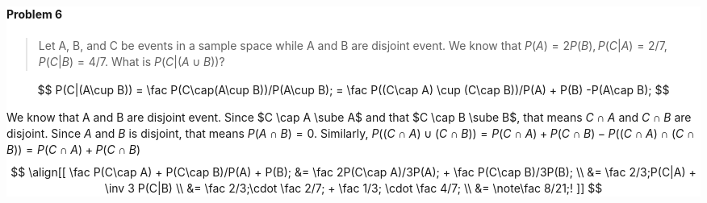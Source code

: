

#### Problem 6

>Let A, B, and C be events in a sample space while A and B are disjoint event. We know that $P(A) = 2P(B), P(C|A) = 2/7, P(C|B) = 4/7$. What is $P(C|(A\cup B))$?

$$
P(C|(A\cup B)) = \fac P(C\cap(A\cup B))/P(A\cup B); = \fac P((C\cap A) \cup (C\cap B))/P(A) + P(B) -P(A\cap B);
$$

We know that A and B are disjoint event. Since $C \cap A \sube A$ and that $C \cap B \sube B$, that means $C\cap A$ and $C \cap B$ are disjoint. Since $A$ and $B$ is disjoint, that means $P(A\cap B) = 0$. Similarly, $P((C\cap A) \cup (C\cap B)) = P(C\cap A) + P(C\cap B) - P((C \cap A) \cap (C\cap B)) = P(C\cap A) + P(C\cap B)$
$$
\align[[
\fac P(C\cap A) + P(C\cap B)/P(A) + P(B); &= \fac 2P(C\cap A)/3P(A); + \fac P(C\cap B)/3P(B); \\
&= \fac 2/3;P(C|A) + \inv 3 P(C|B) \\ 
&= \fac 2/3;\cdot \fac 2/7; + \fac 1/3; \cdot \fac 4/7; \\
&= \note\fac 8/21;!
]]
$$



